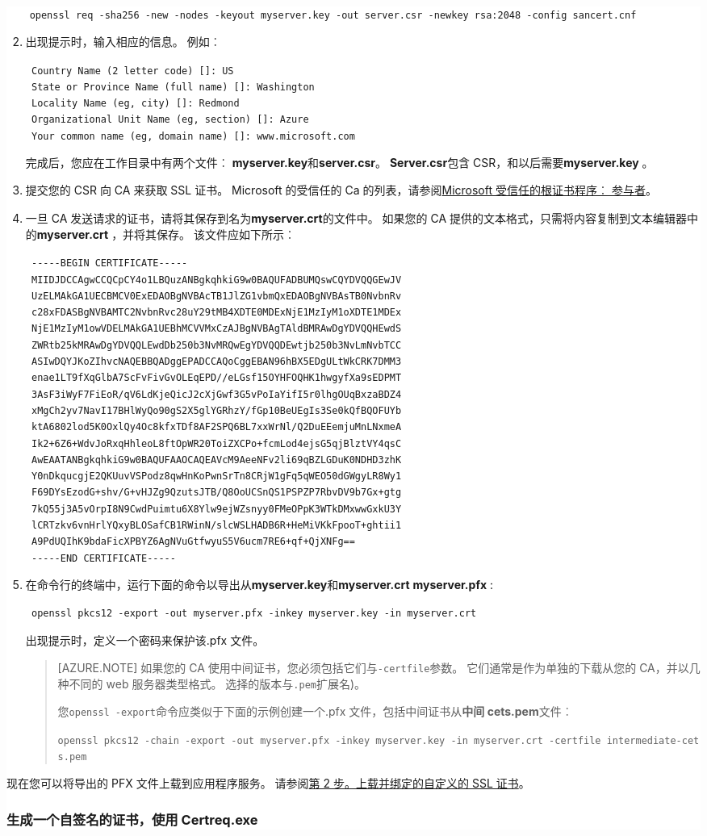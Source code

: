         openssl req -sha256 -new -nodes -keyout myserver.key -out server.csr -newkey rsa:2048 -config sancert.cnf

2. 出现提示时，输入相应的信息。 例如︰

        Country Name (2 letter code) []: US
        State or Province Name (full name) []: Washington
        Locality Name (eg, city) []: Redmond
        Organizational Unit Name (eg, section) []: Azure
        Your common name (eg, domain name) []: www.microsoft.com

    完成后，您应在工作目录中有两个文件︰ **myserver.key**和**server.csr**。 
    **Server.csr**包含 CSR，和以后需要**myserver.key** 。

3. 提交您的 CSR 向 CA 来获取 SSL 证书。 Microsoft 的受信任的 Ca 的列表，请参阅[Microsoft 受信任的根证书程序︰ 参与者][cas]。


4. 一旦 CA 发送请求的证书，请将其保存到名为**myserver.crt**的文件中。 如果您的 CA 提供的文本格式，只需将内容复制到文本编辑器中的**myserver.crt** ，并将其保存。 该文件应如下所示︰

        -----BEGIN CERTIFICATE-----
        MIIDJDCCAgwCCQCpCY4o1LBQuzANBgkqhkiG9w0BAQUFADBUMQswCQYDVQQGEwJV
        UzELMAkGA1UECBMCV0ExEDAOBgNVBAcTB1JlZG1vbmQxEDAOBgNVBAsTB0NvbnRv
        c28xFDASBgNVBAMTC2NvbnRvc28uY29tMB4XDTE0MDExNjE1MzIyM1oXDTE1MDEx
        NjE1MzIyM1owVDELMAkGA1UEBhMCVVMxCzAJBgNVBAgTAldBMRAwDgYDVQQHEwdS
        ZWRtb25kMRAwDgYDVQQLEwdDb250b3NvMRQwEgYDVQQDEwtjb250b3NvLmNvbTCC
        ASIwDQYJKoZIhvcNAQEBBQADggEPADCCAQoCggEBAN96hBX5EDgULtWkCRK7DMM3
        enae1LT9fXqGlbA7ScFvFivGvOLEqEPD//eLGsf15OYHFOQHK1hwgyfXa9sEDPMT
        3AsF3iWyF7FiEoR/qV6LdKjeQicJ2cXjGwf3G5vPoIaYifI5r0lhgOUqBxzaBDZ4
        xMgCh2yv7NavI17BHlWyQo90gS2X5glYGRhzY/fGp10BeUEgIs3Se0kQfBQOFUYb
        ktA6802lod5K0OxlQy4Oc8kfxTDf8AF2SPQ6BL7xxWrNl/Q2DuEEemjuMnLNxmeA
        Ik2+6Z6+WdvJoRxqHhleoL8ftOpWR20ToiZXCPo+fcmLod4ejsG5qjBlztVY4qsC
        AwEAATANBgkqhkiG9w0BAQUFAAOCAQEAVcM9AeeNFv2li69qBZLGDuK0NDHD3zhK
        Y0nDkqucgjE2QKUuvVSPodz8qwHnKoPwnSrTn8CRjW1gFq5qWEO50dGWgyLR8Wy1
        F69DYsEzodG+shv/G+vHJZg9QzutsJTB/Q8OoUCSnQS1PSPZP7RbvDV9b7Gx+gtg
        7kQ55j3A5vOrpI8N9CwdPuimtu6X8Ylw9ejWZsnyy0FMeOPpK3WTkDMxwwGxkU3Y
        lCRTzkv6vnHrlYQxyBLOSafCB1RWinN/slcWSLHADB6R+HeMiVKkFpooT+ghtii1
        A9PdUQIhK9bdaFicXPBYZ6AgNVuGtfwyuS5V6ucm7RE6+qf+QjXNFg==
        -----END CERTIFICATE-----

5. 在命令行的终端中，运行下面的命令以导出从**myserver.key**和**myserver.crt** **myserver.pfx** :

        openssl pkcs12 -export -out myserver.pfx -inkey myserver.key -in myserver.crt

    出现提示时，定义一个密码来保护该.pfx 文件。

    > [AZURE.NOTE] 如果您的 CA 使用中间证书，您必须包括它们与`-certfile`参数。 它们通常是作为单独的下载从您的 CA，并以几种不同的 web 服务器类型格式。 选择的版本与`.pem`扩展名)。
    >
    > 您`openssl -export`命令应类似于下面的示例创建一个.pfx 文件，包括中间证书从**中间 cets.pem**文件︰
    >  
    > `openssl pkcs12 -chain -export -out myserver.pfx -inkey myserver.key -in myserver.crt -certfile intermediate-cets.pem`

现在您可以将导出的 PFX 文件上载到应用程序服务。 请参阅[第 2 步。上载并绑定的自定义的 SSL 证书](#bkmk_configuressl)。

<a name="bkmk_sscertreq"></a>
### <a name="generate-a-self-signed-certificate-using-certreqexe"></a>生成一个自签名的证书，使用 Certreq.exe ###


[customdomain]: web-sites-custom-domain-name.md
[iiscsr]: http://technet.microsoft.com/library/cc732906(WS.10).aspx
[cas]: http://social.technet.microsoft.com/wiki/contents/articles/31634.microsoft-trusted-root-certificate-program-participants-v-2016-april.aspx
[installcertiis]: http://technet.microsoft.com/library/cc771816(WS.10).aspx
[exportcertiis]: http://technet.microsoft.com/library/cc731386(WS.10).aspx
[openssl]: http://www.openssl.org/
[portal]: https://manage.windowsazure.com/
[tls]: http://en.wikipedia.org/wiki/Transport_Layer_Security
[staticip]: ./media/web-sites-configure-ssl-certificate/staticip.png
[website]: ./media/web-sites-configure-ssl-certificate/sslwebsite.png
[scale]: ./media/web-sites-configure-ssl-certificate/sslscale.png
[standard]: ./media/web-sites-configure-ssl-certificate/sslreserved.png
[pricing]: /pricing/details/
[configure]: ./media/web-sites-configure-ssl-certificate/sslconfig.png
[uploadcert]: ./media/web-sites-configure-ssl-certificate/ssluploadcert.png
[uploadcertdlg]: ./media/web-sites-configure-ssl-certificate/ssluploaddlg.png
[sslbindings]: ./media/web-sites-configure-ssl-certificate/sslbindings.png
[sni]: http://en.wikipedia.org/wiki/Server_Name_Indication
[certmgr]: ./media/web-sites-configure-ssl-certificate/waws-certmgr.png
[certwiz1]: ./media/web-sites-configure-ssl-certificate/waws-certwiz1.png
[certwiz2]: ./media/web-sites-configure-ssl-certificate/waws-certwiz2.png
[certwiz3]: ./media/web-sites-configure-ssl-certificate/waws-certwiz3.png
[certwiz4]: ./media/web-sites-configure-ssl-certificate/waws-certwiz4.png